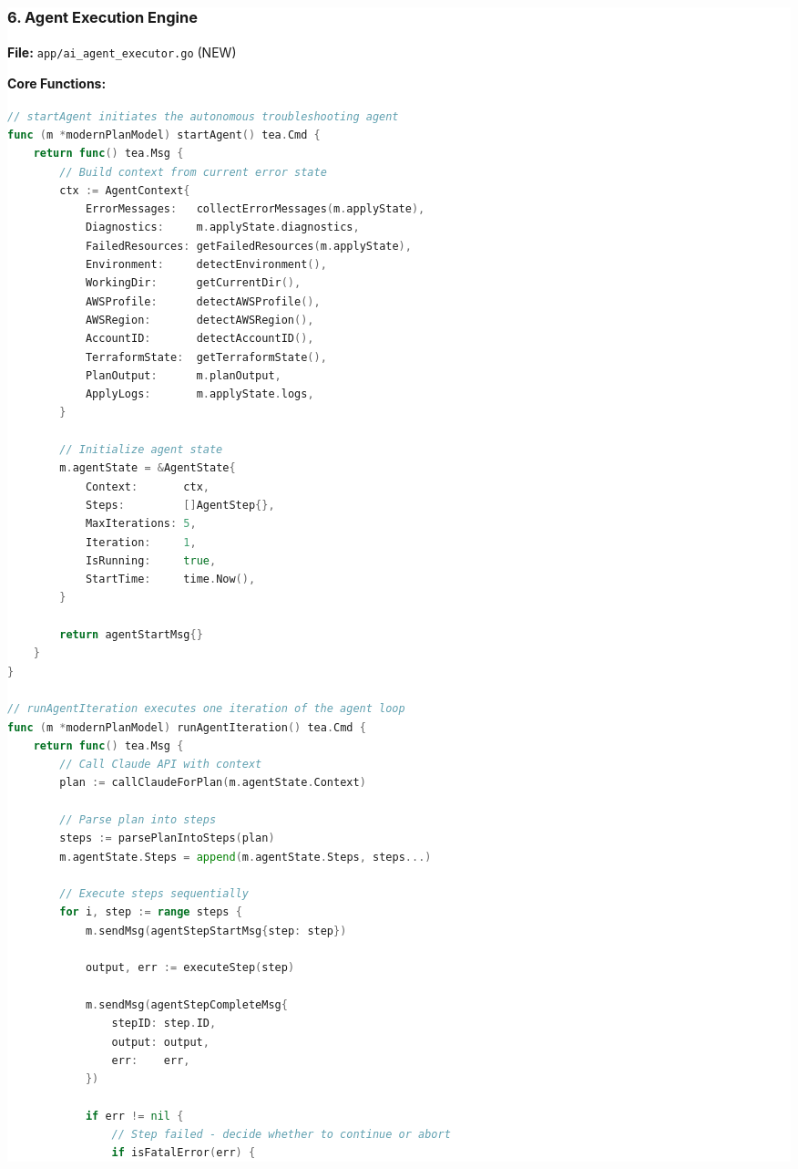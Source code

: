 ### 6. Agent Execution Engine

**File:** `app/ai_agent_executor.go` (NEW)

**Core Functions:**

```go
// startAgent initiates the autonomous troubleshooting agent
func (m *modernPlanModel) startAgent() tea.Cmd {
    return func() tea.Msg {
        // Build context from current error state
        ctx := AgentContext{
            ErrorMessages:   collectErrorMessages(m.applyState),
            Diagnostics:     m.applyState.diagnostics,
            FailedResources: getFailedResources(m.applyState),
            Environment:     detectEnvironment(),
            WorkingDir:      getCurrentDir(),
            AWSProfile:      detectAWSProfile(),
            AWSRegion:       detectAWSRegion(),
            AccountID:       detectAccountID(),
            TerraformState:  getTerraformState(),
            PlanOutput:      m.planOutput,
            ApplyLogs:       m.applyState.logs,
        }

        // Initialize agent state
        m.agentState = &AgentState{
            Context:       ctx,
            Steps:         []AgentStep{},
            MaxIterations: 5,
            Iteration:     1,
            IsRunning:     true,
            StartTime:     time.Now(),
        }

        return agentStartMsg{}
    }
}

// runAgentIteration executes one iteration of the agent loop
func (m *modernPlanModel) runAgentIteration() tea.Cmd {
    return func() tea.Msg {
        // Call Claude API with context
        plan := callClaudeForPlan(m.agentState.Context)

        // Parse plan into steps
        steps := parsePlanIntoSteps(plan)
        m.agentState.Steps = append(m.agentState.Steps, steps...)

        // Execute steps sequentially
        for i, step := range steps {
            m.sendMsg(agentStepStartMsg{step: step})

            output, err := executeStep(step)

            m.sendMsg(agentStepCompleteMsg{
                stepID: step.ID,
                output: output,
                err:    err,
            })

            if err != nil {
                // Step failed - decide whether to continue or abort
                if isFatalError(err) {
```
